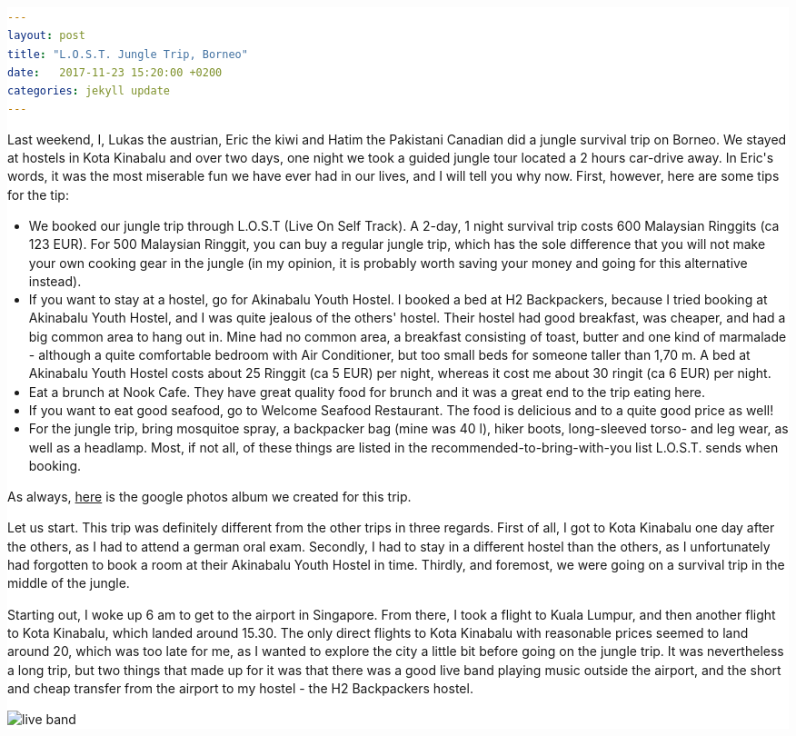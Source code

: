 ```yaml
---
layout: post
title: "L.O.S.T. Jungle Trip, Borneo"
date:   2017-11-23 15:20:00 +0200
categories: jekyll update
---
```


Last weekend, I, Lukas the austrian, Eric the kiwi and Hatim the Pakistani Canadian did a jungle survival trip on Borneo. We stayed at hostels in Kota Kinabalu and over two days, one night we took a guided jungle tour located a 2 hours car-drive away. In Eric's words, it was the most miserable fun we have ever had in our lives, and I will tell you why now. First, however, here are some tips for the tip:

* We booked our jungle trip through L.O.S.T (Live On Self Track). A 2-day, 1 night survival trip costs 600 Malaysian Ringgits (ca 123 EUR). For 500 Malaysian Ringgit, you can buy a regular jungle trip, which has the sole difference that you will not make your own cooking gear in the jungle (in my opinion, it is probably worth saving your money and going for this alternative instead).
* If you want to stay at a hostel, go for Akinabalu Youth Hostel. I booked a bed at H2 Backpackers, because I tried booking at Akinabalu Youth Hostel, and I was quite jealous of the others' hostel. Their hostel had good breakfast, was cheaper, and had a big common area to hang out in. Mine had no common area, a breakfast consisting of toast, butter and one kind of marmalade - although a quite comfortable bedroom with Air Conditioner, but too small beds for someone taller than 1,70 m. A bed at Akinabalu Youth Hostel costs about 25 Ringgit (ca 5 EUR) per night, whereas it cost me about 30 ringit (ca 6 EUR) per night.
* Eat a brunch at Nook Cafe. They have great quality food for brunch and it was a great end to the trip eating here.
*  If you want to eat good seafood, go to Welcome Seafood Restaurant. The food is delicious and to a quite good price as well!
* For the jungle trip, bring mosquitoe spray, a backpacker bag (mine was 40 l), hiker boots, long-sleeved torso- and leg wear, as well as a headlamp. Most, if not all, of these things are listed in the recommended-to-bring-with-you list L.O.S.T. sends when booking.

As always, [here](https://photos.app.goo.gl/X2UvxVfXww6u6zB12) is the google photos album we created for this trip.

Let us start. This trip was definitely different from the other trips in three regards. First of all, I got to Kota Kinabalu one day after the others, as I had to attend a german oral exam. Secondly, I had to stay in a different hostel than the others, as I unfortunately had forgotten to book a room at their Akinabalu Youth Hostel in time. Thirdly, and foremost, we were going on a survival trip in the middle of the jungle.

Starting out, I woke up 6 am to get to the airport in Singapore. From there, I took a flight to Kuala Lumpur, and then another flight to Kota Kinabalu, which landed around 15.30. The only direct flights to Kota Kinabalu with reasonable prices seemed to land around 20, which was too late for me, as I wanted to explore the city a little bit before going on the jungle trip. It was nevertheless a long trip, but two things that made up for it was that there was a good live band playing music outside the airport, and the short and cheap transfer from the airport to my hostel - the H2 Backpackers hostel.

![live band](https://lh3.googleusercontent.com/823AtKvKceNt6J36nh4VH9NoeuWFoeoo28fs9p96J9Q3lGuB0t2_tqDyHzbXDpUoyHHPa7jntJb0_fG8ajrzx8DOhtSKljPx2P_EFaX7yBD6E7-2ngWSPAPSWK2sWoan6UKZqX5D9g)
